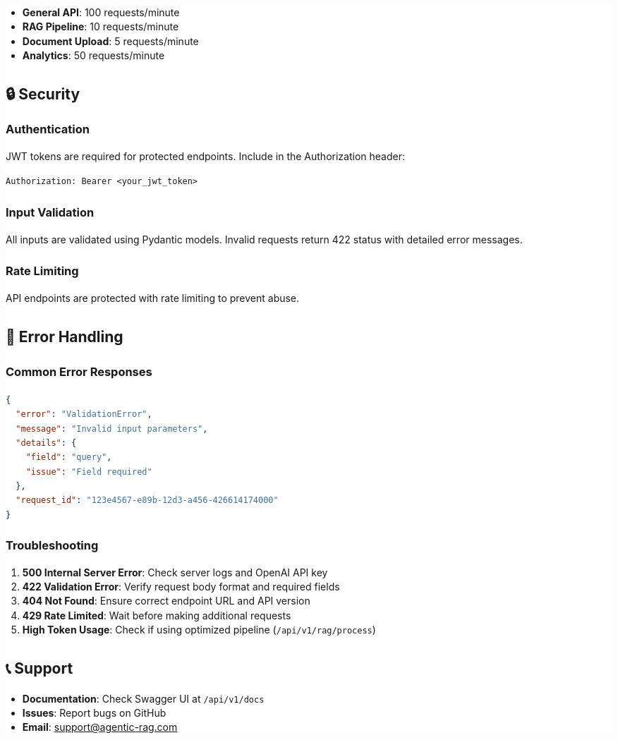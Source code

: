 - **General API**: 100 requests/minute
- **RAG Pipeline**: 10 requests/minute
- **Document Upload**: 5 requests/minute
- **Analytics**: 50 requests/minute

## 🔒 Security

### Authentication

JWT tokens are required for protected endpoints. Include in the Authorization header:

```http
Authorization: Bearer <your_jwt_token>
```

### Input Validation

All inputs are validated using Pydantic models. Invalid requests return 422 status with detailed error messages.

### Rate Limiting

API endpoints are protected with rate limiting to prevent abuse.

## 🐛 Error Handling

### Common Error Responses

```json
{
  "error": "ValidationError",
  "message": "Invalid input parameters",
  "details": {
    "field": "query",
    "issue": "Field required"
  },
  "request_id": "123e4567-e89b-12d3-a456-426614174000"
}
```

### Troubleshooting

1. **500 Internal Server Error**: Check server logs and OpenAI API key
2. **422 Validation Error**: Verify request body format and required fields
3. **404 Not Found**: Ensure correct endpoint URL and API version
4. **429 Rate Limited**: Wait before making additional requests
5. **High Token Usage**: Check if using optimized pipeline (`/api/v1/rag/process`)

## 📞 Support

- **Documentation**: Check Swagger UI at `/api/v1/docs`
- **Issues**: Report bugs on GitHub
- **Email**: support@agentic-rag.com
